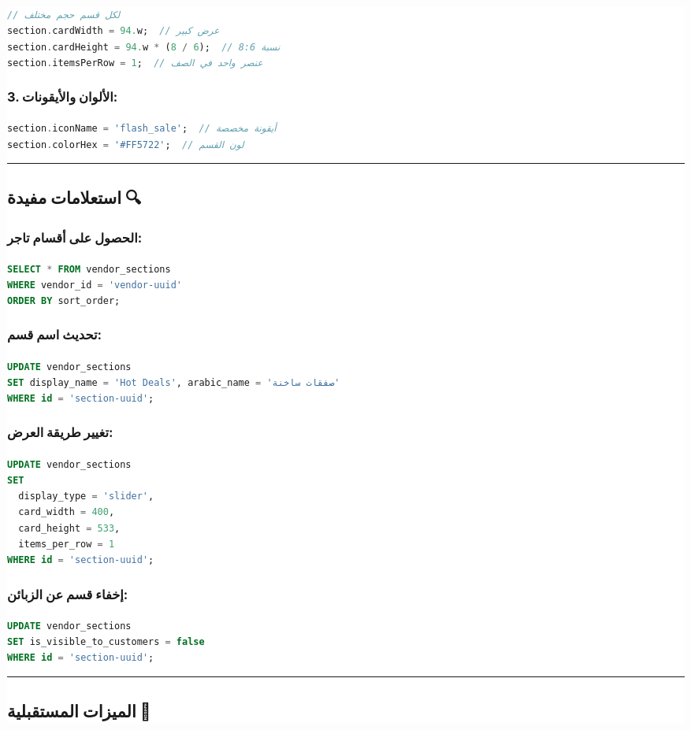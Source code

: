 ```dart
// لكل قسم حجم مختلف
section.cardWidth = 94.w;  // عرض كبير
section.cardHeight = 94.w * (8 / 6);  // نسبة 8:6
section.itemsPerRow = 1;  // عنصر واحد في الصف
```

### 3. الألوان والأيقونات:

```dart
section.iconName = 'flash_sale';  // أيقونة مخصصة
section.colorHex = '#FF5722';  // لون القسم
```

---

## استعلامات مفيدة 🔍

### الحصول على أقسام تاجر:
```sql
SELECT * FROM vendor_sections 
WHERE vendor_id = 'vendor-uuid'
ORDER BY sort_order;
```

### تحديث اسم قسم:
```sql
UPDATE vendor_sections 
SET display_name = 'Hot Deals', arabic_name = 'صفقات ساخنة'
WHERE id = 'section-uuid';
```

### تغيير طريقة العرض:
```sql
UPDATE vendor_sections 
SET 
  display_type = 'slider',
  card_width = 400,
  card_height = 533,
  items_per_row = 1
WHERE id = 'section-uuid';
```

### إخفاء قسم عن الزبائن:
```sql
UPDATE vendor_sections 
SET is_visible_to_customers = false
WHERE id = 'section-uuid';
```

---

## الميزات المستقبلية 🔮
